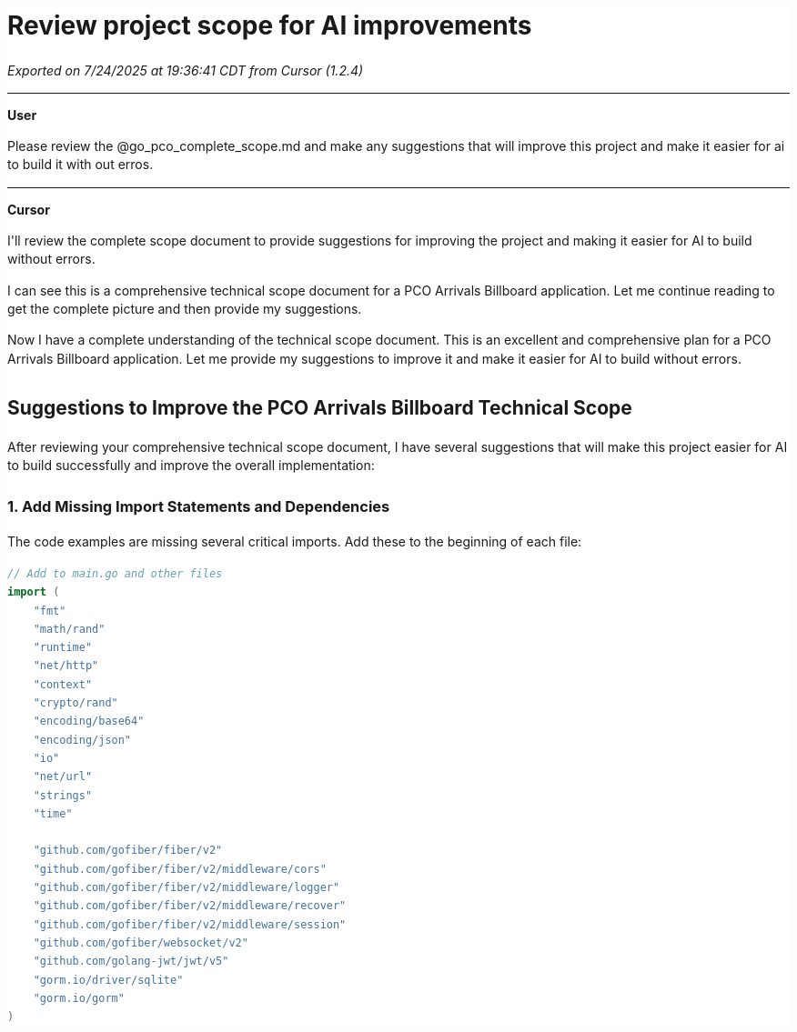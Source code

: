 # Review project scope for AI improvements
_Exported on 7/24/2025 at 19:36:41 CDT from Cursor (1.2.4)_

---

**User**

Please review the @go_pco_complete_scope.md and make any suggestions that will improve this project and make it easier for ai to build it with out erros.

---

**Cursor**

I'll review the complete scope document to provide suggestions for improving the project and making it easier for AI to build without errors.


I can see this is a comprehensive technical scope document for a PCO Arrivals Billboard application. Let me continue reading to get the complete picture and then provide my suggestions.


Now I have a complete understanding of the technical scope document. This is an excellent and comprehensive plan for a PCO Arrivals Billboard application. Let me provide my suggestions to improve it and make it easier for AI to build without errors.

## Suggestions to Improve the PCO Arrivals Billboard Technical Scope

After reviewing your comprehensive technical scope document, I have several suggestions that will make this project easier for AI to build successfully and improve the overall implementation:

### 1. **Add Missing Import Statements and Dependencies**

The code examples are missing several critical imports. Add these to the beginning of each file:

```go
// Add to main.go and other files
import (
    "fmt"
    "math/rand"
    "runtime"
    "net/http"
    "context"
    "crypto/rand"
    "encoding/base64"
    "encoding/json"
    "io"
    "net/url"
    "strings"
    "time"
    
    "github.com/gofiber/fiber/v2"
    "github.com/gofiber/fiber/v2/middleware/cors"
    "github.com/gofiber/fiber/v2/middleware/logger"
    "github.com/gofiber/fiber/v2/middleware/recover"
    "github.com/gofiber/fiber/v2/middleware/session"
    "github.com/gofiber/websocket/v2"
    "github.com/golang-jwt/jwt/v5"
    "gorm.io/driver/sqlite"
    "gorm.io/gorm"
)
```

